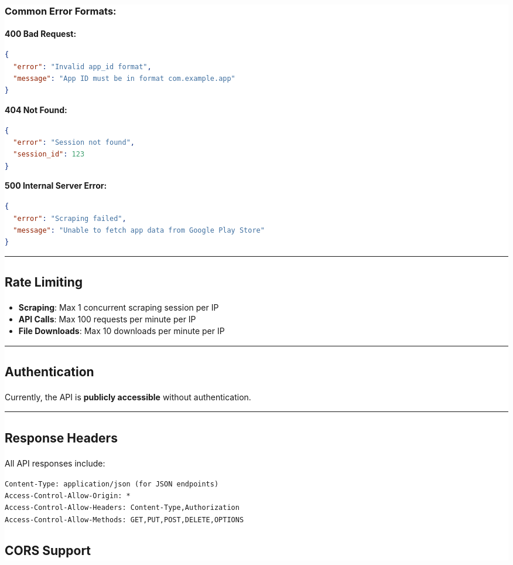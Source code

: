 ### Common Error Formats:

**400 Bad Request:**
```json
{
  "error": "Invalid app_id format",
  "message": "App ID must be in format com.example.app"
}
```

**404 Not Found:**
```json
{
  "error": "Session not found",
  "session_id": 123
}
```

**500 Internal Server Error:**
```json
{
  "error": "Scraping failed",
  "message": "Unable to fetch app data from Google Play Store"
}
```

---

## Rate Limiting

- **Scraping**: Max 1 concurrent scraping session per IP
- **API Calls**: Max 100 requests per minute per IP
- **File Downloads**: Max 10 downloads per minute per IP

---

## Authentication

Currently, the API is **publicly accessible** without authentication.

---

## Response Headers

All API responses include:
```
Content-Type: application/json (for JSON endpoints)
Access-Control-Allow-Origin: *
Access-Control-Allow-Headers: Content-Type,Authorization
Access-Control-Allow-Methods: GET,PUT,POST,DELETE,OPTIONS
```

## CORS Support

